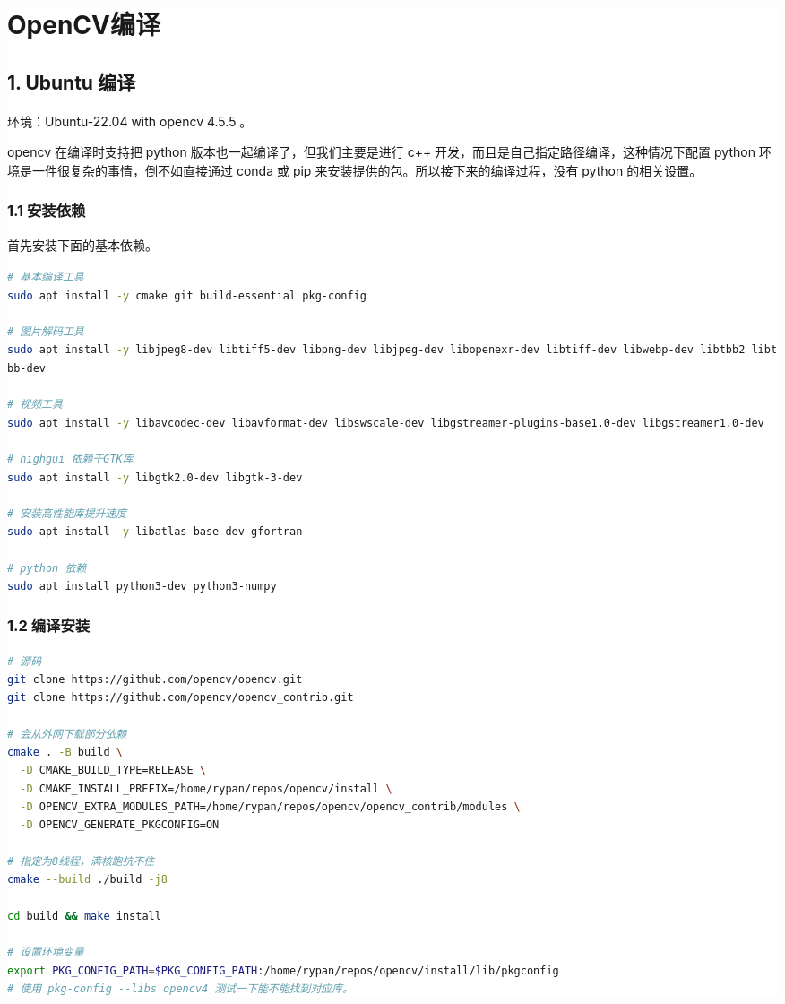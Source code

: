 # OpenCV编译

## 1. Ubuntu 编译

环境：Ubuntu-22.04 with opencv 4.5.5 。

opencv 在编译时支持把 python 版本也一起编译了，但我们主要是进行 c++ 开发，而且是自己指定路径编译，这种情况下配置 python 环境是一件很复杂的事情，倒不如直接通过 conda 或 pip 来安装提供的包。所以接下来的编译过程，没有 python 的相关设置。

### 1.1 安装依赖

首先安装下面的基本依赖。

```bash
# 基本编译工具
sudo apt install -y cmake git build-essential pkg-config

# 图片解码工具
sudo apt install -y libjpeg8-dev libtiff5-dev libpng-dev libjpeg-dev libopenexr-dev libtiff-dev libwebp-dev libtbb2 libtbb-dev

# 视频工具
sudo apt install -y libavcodec-dev libavformat-dev libswscale-dev libgstreamer-plugins-base1.0-dev libgstreamer1.0-dev

# highgui 依赖于GTK库
sudo apt install -y libgtk2.0-dev libgtk-3-dev

# 安装高性能库提升速度
sudo apt install -y libatlas-base-dev gfortran

# python 依赖
sudo apt install python3-dev python3-numpy
```

### 1.2 编译安装

```bash
# 源码
git clone https://github.com/opencv/opencv.git
git clone https://github.com/opencv/opencv_contrib.git

# 会从外网下载部分依赖
cmake . -B build \
  -D CMAKE_BUILD_TYPE=RELEASE \
  -D CMAKE_INSTALL_PREFIX=/home/rypan/repos/opencv/install \
  -D OPENCV_EXTRA_MODULES_PATH=/home/rypan/repos/opencv/opencv_contrib/modules \
  -D OPENCV_GENERATE_PKGCONFIG=ON

# 指定为8线程，满核跑抗不住
cmake --build ./build -j8

cd build && make install

# 设置环境变量
export PKG_CONFIG_PATH=$PKG_CONFIG_PATH:/home/rypan/repos/opencv/install/lib/pkgconfig
# 使用 pkg-config --libs opencv4 测试一下能不能找到对应库。
```
